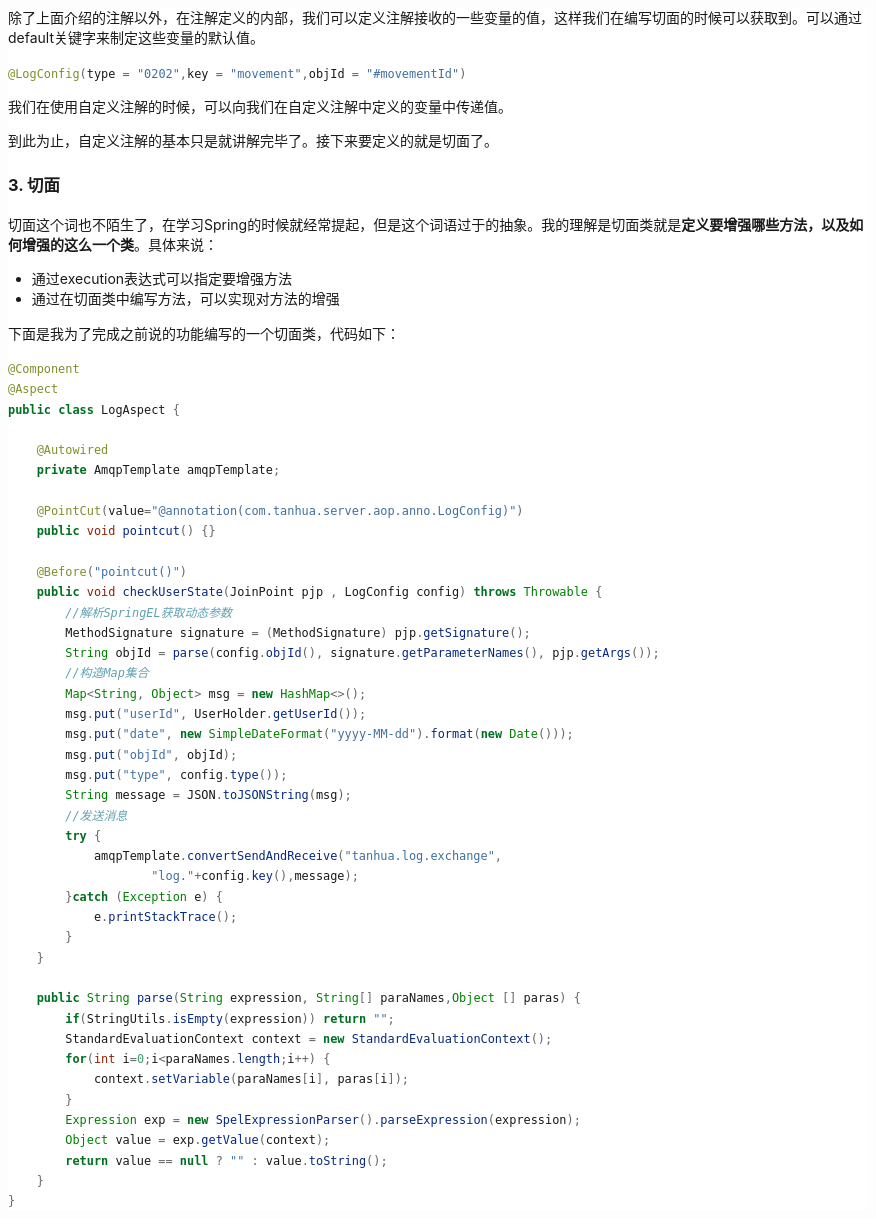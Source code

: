 除了上面介绍的注解以外，在注解定义的内部，我们可以定义注解接收的一些变量的值，这样我们在编写切面的时候可以获取到。可以通过default关键字来制定这些变量的默认值。

```java
@LogConfig(type = "0202",key = "movement",objId = "#movementId")
```

我们在使用自定义注解的时候，可以向我们在自定义注解中定义的变量中传递值。

到此为止，自定义注解的基本只是就讲解完毕了。接下来要定义的就是切面了。

### 3. 切面

切面这个词也不陌生了，在学习Spring的时候就经常提起，但是这个词语过于的抽象。我的理解是切面类就是**定义要增强哪些方法，以及如何增强的这么一个类**。具体来说：

* 通过execution表达式可以指定要增强方法
* 通过在切面类中编写方法，可以实现对方法的增强

下面是我为了完成之前说的功能编写的一个切面类，代码如下：

```java
@Component
@Aspect
public class LogAspect {

    @Autowired
    private AmqpTemplate amqpTemplate;

    @PointCut(value="@annotation(com.tanhua.server.aop.anno.LogConfig)")
    public void pointcut() {}
  
    @Before("pointcut()")
    public void checkUserState(JoinPoint pjp , LogConfig config) throws Throwable {
        //解析SpringEL获取动态参数
        MethodSignature signature = (MethodSignature) pjp.getSignature();
        String objId = parse(config.objId(), signature.getParameterNames(), pjp.getArgs());
        //构造Map集合
        Map<String, Object> msg = new HashMap<>();
        msg.put("userId", UserHolder.getUserId());
        msg.put("date", new SimpleDateFormat("yyyy-MM-dd").format(new Date()));
        msg.put("objId", objId);
        msg.put("type", config.type());
        String message = JSON.toJSONString(msg);
        //发送消息
        try {
            amqpTemplate.convertSendAndReceive("tanhua.log.exchange",
                    "log."+config.key(),message);
        }catch (Exception e) {
            e.printStackTrace();
        }
    }

    public String parse(String expression, String[] paraNames,Object [] paras) {
        if(StringUtils.isEmpty(expression)) return "";
        StandardEvaluationContext context = new StandardEvaluationContext();
        for(int i=0;i<paraNames.length;i++) {
            context.setVariable(paraNames[i], paras[i]);
        }
        Expression exp = new SpelExpressionParser().parseExpression(expression);
        Object value = exp.getValue(context);
        return value == null ? "" : value.toString();
    }
}
```
